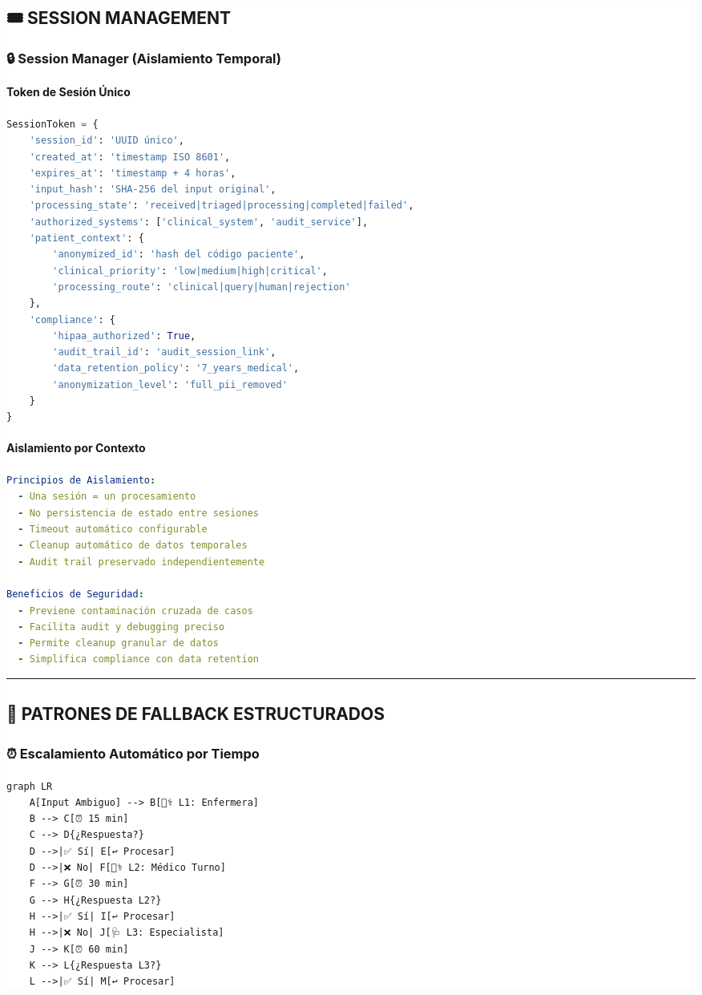 
## 🎟️ SESSION MANAGEMENT

### 🔒 **Session Manager (Aislamiento Temporal)**

#### Token de Sesión Único
```python
SessionToken = {
    'session_id': 'UUID único',
    'created_at': 'timestamp ISO 8601',
    'expires_at': 'timestamp + 4 horas',
    'input_hash': 'SHA-256 del input original',
    'processing_state': 'received|triaged|processing|completed|failed',
    'authorized_systems': ['clinical_system', 'audit_service'],
    'patient_context': {
        'anonymized_id': 'hash del código paciente',
        'clinical_priority': 'low|medium|high|critical',
        'processing_route': 'clinical|query|human|rejection'
    },
    'compliance': {
        'hipaa_authorized': True,
        'audit_trail_id': 'audit_session_link',
        'data_retention_policy': '7_years_medical',
        'anonymization_level': 'full_pii_removed'
    }
}
```

#### Aislamiento por Contexto
```yaml
Principios de Aislamiento:
  - Una sesión = un procesamiento
  - No persistencia de estado entre sesiones
  - Timeout automático configurable
  - Cleanup automático de datos temporales
  - Audit trail preservado independientemente

Beneficios de Seguridad:
  - Previene contaminación cruzada de casos
  - Facilita audit y debugging preciso
  - Permite cleanup granular de datos
  - Simplifica compliance con data retention
```

---

## 🚨 PATRONES DE FALLBACK ESTRUCTURADOS

### ⏰ **Escalamiento Automático por Tiempo**

```mermaid
graph LR
    A[Input Ambiguo] --> B[👨‍⚕️ L1: Enfermera]
    B --> C[⏰ 15 min]
    C --> D{¿Respuesta?}
    D -->|✅ Sí| E[↩️ Procesar]
    D -->|❌ No| F[👩‍⚕️ L2: Médico Turno]
    F --> G[⏰ 30 min]
    G --> H{¿Respuesta L2?}
    H -->|✅ Sí| I[↩️ Procesar]
    H -->|❌ No| J[🩺 L3: Especialista]
    J --> K[⏰ 60 min]
    K --> L{¿Respuesta L3?}
    L -->|✅ Sí| M[↩️ Procesar]
```